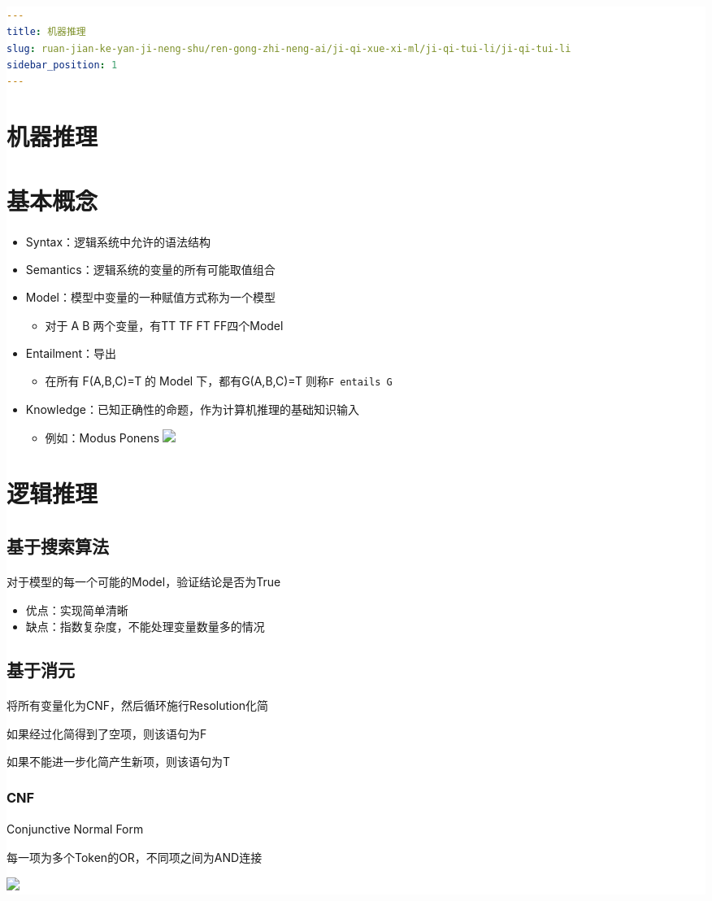 ```yaml
---
title: 机器推理
slug: ruan-jian-ke-yan-ji-neng-shu/ren-gong-zhi-neng-ai/ji-qi-xue-xi-ml/ji-qi-tui-li/ji-qi-tui-li
sidebar_position: 1
---
```


# 机器推理

# 基本概念

- Syntax：逻辑系统中允许的语法结构
- Semantics：逻辑系统的变量的所有可能取值组合
- Model：模型中变量的一种赋值方式称为一个模型
    - 对于 A B 两个变量，有TT TF FT FF四个Model

- Entailment：导出
    - 在所有 F(A,B,C)=T 的 Model 下，都有G(A,B,C)=T
则称`F entails G`

- Knowledge：已知正确性的命题，作为计算机推理的基础知识输入
    - 例如：Modus Ponens
        <img src="/assets/W8WQbw76morWffxRV03cymAPnxf.png" src-width="280" src-height="332"/>

# 逻辑推理

## 基于搜索算法

对于模型的每一个可能的Model，验证结论是否为True

- 优点：实现简单清晰
- 缺点：指数复杂度，不能处理变量数量多的情况

## 基于消元

将所有变量化为CNF，然后循环施行Resolution化简

如果经过化简得到了空项，则该语句为F

如果不能进一步化简产生新项，则该语句为T

### CNF

Conjunctive Normal Form

每一项为多个Token的OR，不同项之间为AND连接

<img src="/assets/SpIub6eRYo8CzDxjaS6ccd5Cn5c.png" src-width="1144" src-height="248"/>
